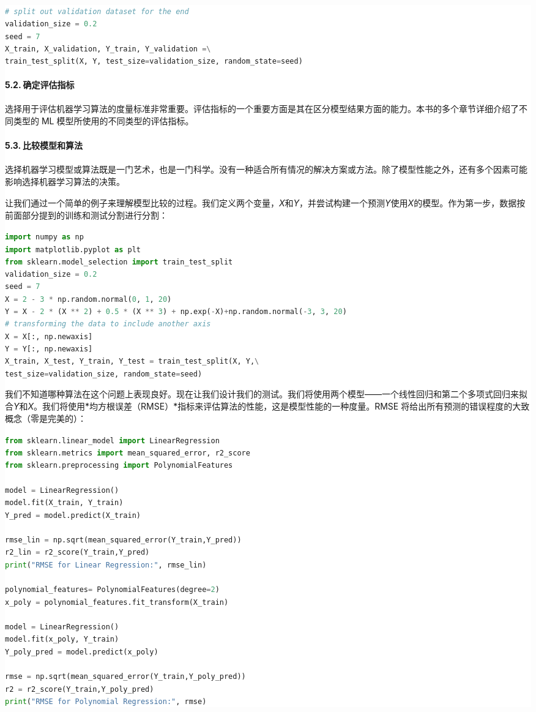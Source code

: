 ```py
# split out validation dataset for the end
validation_size = 0.2
seed = 7
X_train, X_validation, Y_train, Y_validation =\
train_test_split(X, Y, test_size=validation_size, random_state=seed)
```

#### 5.2\. 确定评估指标

选择用于评估机器学习算法的度量标准非常重要。评估指标的一个重要方面是其在区分模型结果方面的能力。本书的多个章节详细介绍了不同类型的 ML 模型所使用的不同类型的评估指标。

#### 5.3\. 比较模型和算法

选择机器学习模型或算法既是一门艺术，也是一门科学。没有一种适合所有情况的解决方案或方法。除了模型性能之外，还有多个因素可能影响选择机器学习算法的决策。

让我们通过一个简单的例子来理解模型比较的过程。我们定义两个变量，*X*和*Y*，并尝试构建一个预测*Y*使用*X*的模型。作为第一步，数据按前面部分提到的训练和测试分割进行分割：

```py
import numpy as np
import matplotlib.pyplot as plt
from sklearn.model_selection import train_test_split
validation_size = 0.2
seed = 7
X = 2 - 3 * np.random.normal(0, 1, 20)
Y = X - 2 * (X ** 2) + 0.5 * (X ** 3) + np.exp(-X)+np.random.normal(-3, 3, 20)
# transforming the data to include another axis
X = X[:, np.newaxis]
Y = Y[:, np.newaxis]
X_train, X_test, Y_train, Y_test = train_test_split(X, Y,\
test_size=validation_size, random_state=seed)
```

我们不知道哪种算法在这个问题上表现良好。现在让我们设计我们的测试。我们将使用两个模型——一个线性回归和第二个多项式回归来拟合*Y*和*X*。我们将使用*均方根误差（RMSE）*指标来评估算法的性能，这是模型性能的一种度量。RMSE 将给出所有预测的错误程度的大致概念（零是完美的）：

```py
from sklearn.linear_model import LinearRegression
from sklearn.metrics import mean_squared_error, r2_score
from sklearn.preprocessing import PolynomialFeatures

model = LinearRegression()
model.fit(X_train, Y_train)
Y_pred = model.predict(X_train)

rmse_lin = np.sqrt(mean_squared_error(Y_train,Y_pred))
r2_lin = r2_score(Y_train,Y_pred)
print("RMSE for Linear Regression:", rmse_lin)

polynomial_features= PolynomialFeatures(degree=2)
x_poly = polynomial_features.fit_transform(X_train)

model = LinearRegression()
model.fit(x_poly, Y_train)
Y_poly_pred = model.predict(x_poly)

rmse = np.sqrt(mean_squared_error(Y_train,Y_poly_pred))
r2 = r2_score(Y_train,Y_poly_pred)
print("RMSE for Polynomial Regression:", rmse)
```
